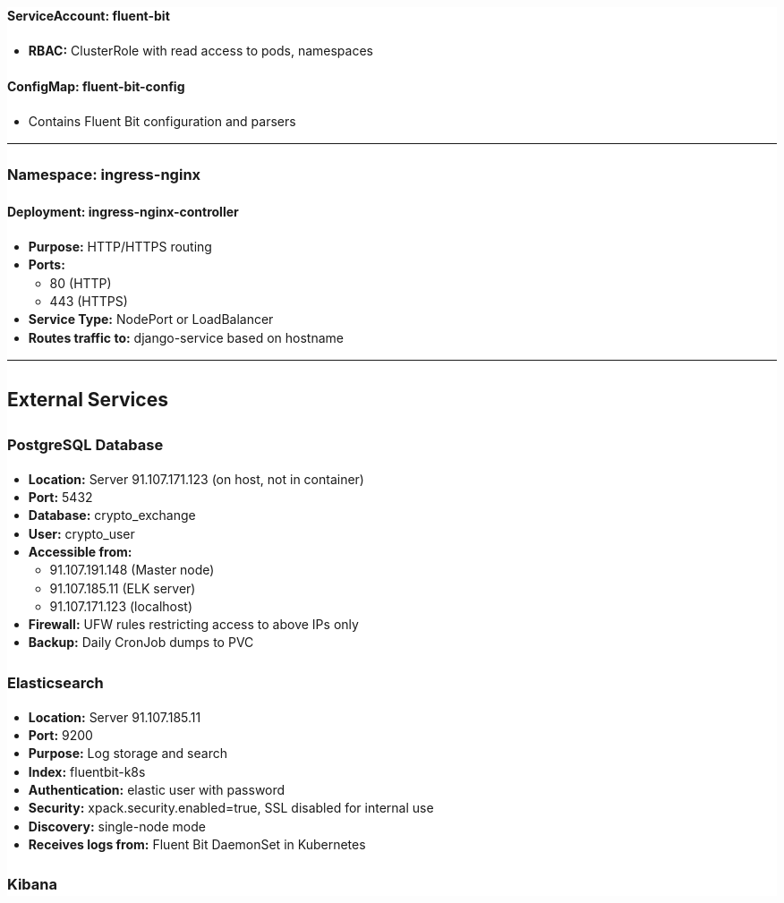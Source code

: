 
#### ServiceAccount: fluent-bit

- **RBAC:** ClusterRole with read access to pods, namespaces


#### ConfigMap: fluent-bit-config

- Contains Fluent Bit configuration and parsers

***

### Namespace: ingress-nginx

#### Deployment: ingress-nginx-controller

- **Purpose:** HTTP/HTTPS routing
- **Ports:**
    - 80 (HTTP)
    - 443 (HTTPS)
- **Service Type:** NodePort or LoadBalancer
- **Routes traffic to:** django-service based on hostname

***

## External Services

### PostgreSQL Database

- **Location:** Server 91.107.171.123 (on host, not in container)
- **Port:** 5432
- **Database:** crypto_exchange
- **User:** crypto_user
- **Accessible from:**
    - 91.107.191.148 (Master node)
    - 91.107.185.11 (ELK server)
    - 91.107.171.123 (localhost)
- **Firewall:** UFW rules restricting access to above IPs only
- **Backup:** Daily CronJob dumps to PVC


### Elasticsearch

- **Location:** Server 91.107.185.11
- **Port:** 9200
- **Purpose:** Log storage and search
- **Index:** fluentbit-k8s
- **Authentication:** elastic user with password
- **Security:** xpack.security.enabled=true, SSL disabled for internal use
- **Discovery:** single-node mode
- **Receives logs from:** Fluent Bit DaemonSet in Kubernetes


### Kibana
